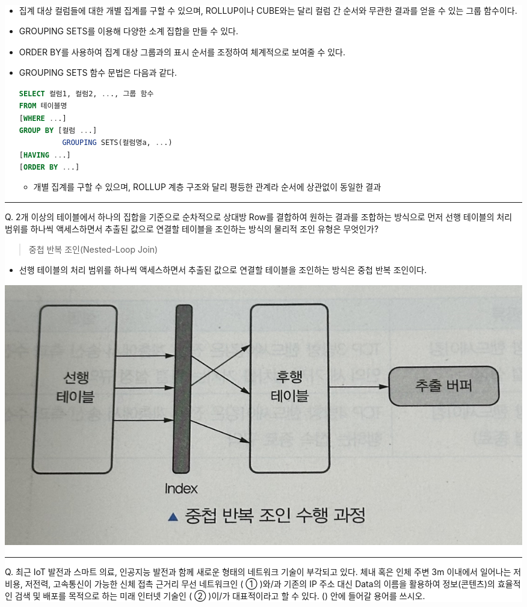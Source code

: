 - 집계 대상 컬럼들에 대한 개별 집계를 구할 수 있으며, ROLLUP이나 CUBE와는 달리 컬럼 간 순서와 무관한 결과를 얻을 수 있는 그룹 함수이다.
- GROUPING SETS를 이용해 다양한 소계 집합을 만들 수 있다.
- ORDER BY를 사용하여 집계 대상 그룹과의 표시 순서를 조정하여 체계적으로 보여줄 수 있다.
- GROUPING SETS 함수 문법은 다음과 같다.
    
    ```sql
    SELECT 컬럼1, 컬럼2, ..., 그룹 함수
    FROM 테이블명
    [WHERE ...]
    GROUP BY [컬럼 ...]
    	      GROUPING SETS(컬럼명a, ...)
    [HAVING ...]
    [ORDER BY ...]			
    ```
    
    - 개별 집계를 구할 수 있으며, ROLLUP 계층 구조와 달리 평등한 관계라 순서에 상관없이 동일한 결과

---

Q. 2개 이상의 테이블에서 하나의 집합을 기준으로 순차적으로 상대방 Row를 결합하여 원하는 결과를 조합하는 방식으로 먼저 선행 테이블의 처리 범위를 하나씩 액세스하면서 추출된 값으로 연결할 테이블을 조인하는 방식의 물리적 조인 유형은 무엇인가?

> 중첩 반복 조인(Nested-Loop Join)
> 

- 선행 테이블의 처리 범위를 하나씩 액세스하면서 추출된 값으로 연결할 테이블을 조인하는 방식은 중첩 반복 조인이다.

![이미지](/assets/img/exam/30/%EB%AA%A8%EC%9D%98%EA%B3%A0%EC%82%AC_30%ED%9A%8C(1).png)

---

Q. 최근 IoT 발전과 스마트 의료, 인공지능 발전과 함께 새로운 형태의 네트워크 기술이 부각되고 있다. 체내 혹은 인체 주변 3m 이내에서 일어나는 저비용, 저전력, 고속통신이 가능한 신체 접촉 근거리 무선 네트워크인 ( ① )와/과 기존의 IP 주소 대신 Data의 이름을 활용하여 정보(콘텐츠)의 효율적인 검색 및 배포를 목적으로 하는 미래 인터넷 기술인 ( ② )이/가 대표적이라고 할 수 있다. () 안에 들어갈 용어를 쓰시오.
